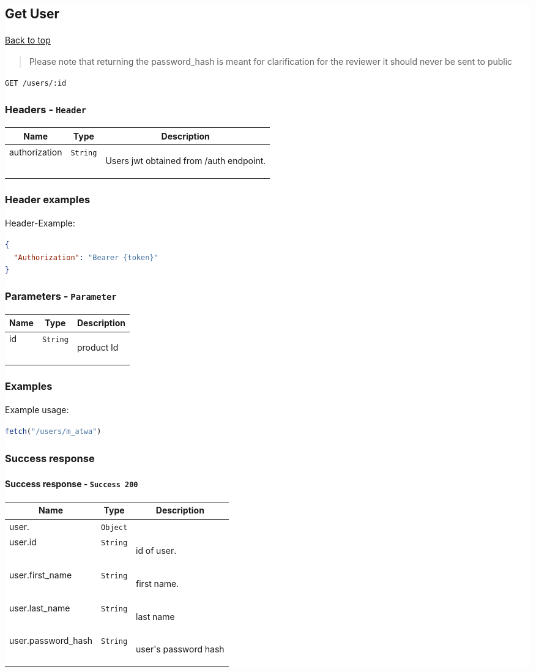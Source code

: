 ## <a name='Request-user-with-id-=-id'></a> Get User
[Back to top](#top)

> Please note that returning the password_hash is meant for clarification for the reviewer it should never be sent to public

```
GET /users/:id
```

### Headers - `Header`

| Name    | Type      | Description                          |
|---------|-----------|--------------------------------------|
| authorization | `String` | <p>Users jwt obtained from /auth endpoint.</p> |

### Header examples
Header-Example:

```json
{
  "Authorization": "Bearer {token}"
}
```

### Parameters - `Parameter`

| Name     | Type       | Description                           |
|----------|------------|---------------------------------------|
| id | `String` | <p>product Id</p> |

### Examples
Example usage:

```js
fetch("/users/m_atwa")
```

### Success response

#### Success response - `Success 200`

| Name     | Type       | Description                           |
|----------|------------|---------------------------------------|
| user. | `Object` |  |
| user.id | `String` | <p>id of user.</p> |
| user.first_name | `String` | <p>first name.</p> |
| user.last_name | `String` | <p>last name</p> |
| user.password_hash | `String` | <p>user's password hash</p> |
